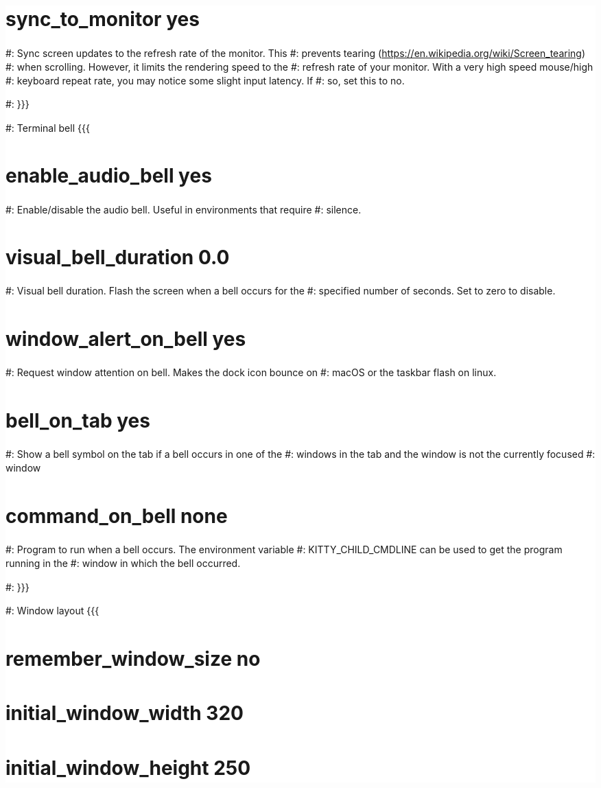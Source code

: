 # sync_to_monitor yes

#: Sync screen updates to the refresh rate of the monitor. This
#: prevents tearing (https://en.wikipedia.org/wiki/Screen_tearing)
#: when scrolling. However, it limits the rendering speed to the
#: refresh rate of your monitor. With a very high speed mouse/high
#: keyboard repeat rate, you may notice some slight input latency. If
#: so, set this to no.

#: }}}

#: Terminal bell {{{

# enable_audio_bell yes

#: Enable/disable the audio bell. Useful in environments that require
#: silence.

# visual_bell_duration 0.0

#: Visual bell duration. Flash the screen when a bell occurs for the
#: specified number of seconds. Set to zero to disable.

# window_alert_on_bell yes

#: Request window attention on bell. Makes the dock icon bounce on
#: macOS or the taskbar flash on linux.

# bell_on_tab yes

#: Show a bell symbol on the tab if a bell occurs in one of the
#: windows in the tab and the window is not the currently focused
#: window

# command_on_bell none

#: Program to run when a bell occurs. The environment variable
#: KITTY_CHILD_CMDLINE can be used to get the program running in the
#: window in which the bell occurred.

#: }}}

#: Window layout {{{

# remember_window_size  no
# initial_window_width  320
# initial_window_height 250
